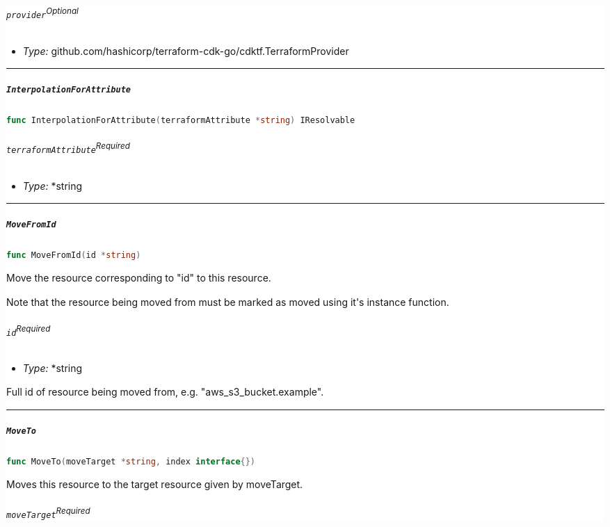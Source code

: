 ###### `provider`<sup>Optional</sup> <a name="provider" id="@cdktf/provider-azurerm.devTestWindowsVirtualMachine.DevTestWindowsVirtualMachine.importFrom.parameter.provider"></a>

- *Type:* github.com/hashicorp/terraform-cdk-go/cdktf.TerraformProvider

---

##### `InterpolationForAttribute` <a name="InterpolationForAttribute" id="@cdktf/provider-azurerm.devTestWindowsVirtualMachine.DevTestWindowsVirtualMachine.interpolationForAttribute"></a>

```go
func InterpolationForAttribute(terraformAttribute *string) IResolvable
```

###### `terraformAttribute`<sup>Required</sup> <a name="terraformAttribute" id="@cdktf/provider-azurerm.devTestWindowsVirtualMachine.DevTestWindowsVirtualMachine.interpolationForAttribute.parameter.terraformAttribute"></a>

- *Type:* *string

---

##### `MoveFromId` <a name="MoveFromId" id="@cdktf/provider-azurerm.devTestWindowsVirtualMachine.DevTestWindowsVirtualMachine.moveFromId"></a>

```go
func MoveFromId(id *string)
```

Move the resource corresponding to "id" to this resource.

Note that the resource being moved from must be marked as moved using it's instance function.

###### `id`<sup>Required</sup> <a name="id" id="@cdktf/provider-azurerm.devTestWindowsVirtualMachine.DevTestWindowsVirtualMachine.moveFromId.parameter.id"></a>

- *Type:* *string

Full id of resource being moved from, e.g. "aws_s3_bucket.example".

---

##### `MoveTo` <a name="MoveTo" id="@cdktf/provider-azurerm.devTestWindowsVirtualMachine.DevTestWindowsVirtualMachine.moveTo"></a>

```go
func MoveTo(moveTarget *string, index interface{})
```

Moves this resource to the target resource given by moveTarget.

###### `moveTarget`<sup>Required</sup> <a name="moveTarget" id="@cdktf/provider-azurerm.devTestWindowsVirtualMachine.DevTestWindowsVirtualMachine.moveTo.parameter.moveTarget"></a>
